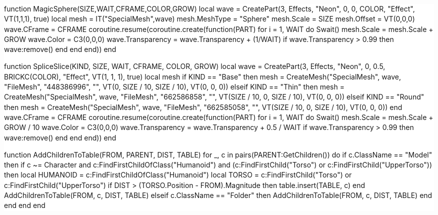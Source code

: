 
function MagicSphere(SIZE,WAIT,CFRAME,COLOR,GROW)
    local wave = CreatePart(3, Effects, "Neon", 0, 0, COLOR, "Effect", VT(1,1,1), true)
    local mesh = IT("SpecialMesh",wave)
    mesh.MeshType = "Sphere"
    mesh.Scale = SIZE
    mesh.Offset = VT(0,0,0)
    wave.CFrame = CFRAME
    coroutine.resume(coroutine.create(function(PART)
        for i = 1, WAIT do
            Swait()
            mesh.Scale = mesh.Scale + GROW
			wave.Color = C3(0,0,0)
            wave.Transparency = wave.Transparency + (1/WAIT)
            if wave.Transparency > 0.99 then
                wave:remove()
            end
        end
    end))
end

function SpliceSlice(KIND, SIZE, WAIT, CFRAME, COLOR, GROW)
	local wave = CreatePart(3, Effects, "Neon", 0, 0.5, BRICKC(COLOR), "Effect", VT(1, 1, 1), true)
	local mesh
	if KIND == "Base" then
		mesh = CreateMesh("SpecialMesh", wave, "FileMesh", "448386996", "", VT(0, SIZE / 10, SIZE / 10), VT(0, 0, 0))
	elseif KIND == "Thin" then
		mesh = CreateMesh("SpecialMesh", wave, "FileMesh", "662586858", "", VT(SIZE / 10, 0, SIZE / 10), VT(0, 0, 0))
	elseif KIND == "Round" then
		mesh = CreateMesh("SpecialMesh", wave, "FileMesh", "662585058", "", VT(SIZE / 10, 0, SIZE / 10), VT(0, 0, 0))
	end
	wave.CFrame = CFRAME
	coroutine.resume(coroutine.create(function(PART)
		for i = 1, WAIT do
			Swait()
			mesh.Scale = mesh.Scale + GROW / 10
			wave.Color = C3(0,0,0)
			wave.Transparency = wave.Transparency + 0.5 / WAIT
			if wave.Transparency > 0.99 then
				wave:remove()
			end
		end
	end))
end

function AddChildrenToTable(FROM, PARENT, DIST, TABLE)
	for _, c in pairs(PARENT:GetChildren()) do
		if c.ClassName == "Model" then
			if c ~= Character and c:FindFirstChildOfClass("Humanoid") and (c:FindFirstChild("Torso") or c:FindFirstChild("UpperTorso")) then
				local HUMANOID = c:FindFirstChildOfClass("Humanoid")
				local TORSO = c:FindFirstChild("Torso") or c:FindFirstChild("UpperTorso")
				if DIST > (TORSO.Position - FROM).Magnitude then
					table.insert(TABLE, c)
				end
				AddChildrenToTable(FROM, c, DIST, TABLE)
			elseif c.ClassName == "Folder" then
				AddChildrenToTable(FROM, c, DIST, TABLE)
			end
		end
	end
end